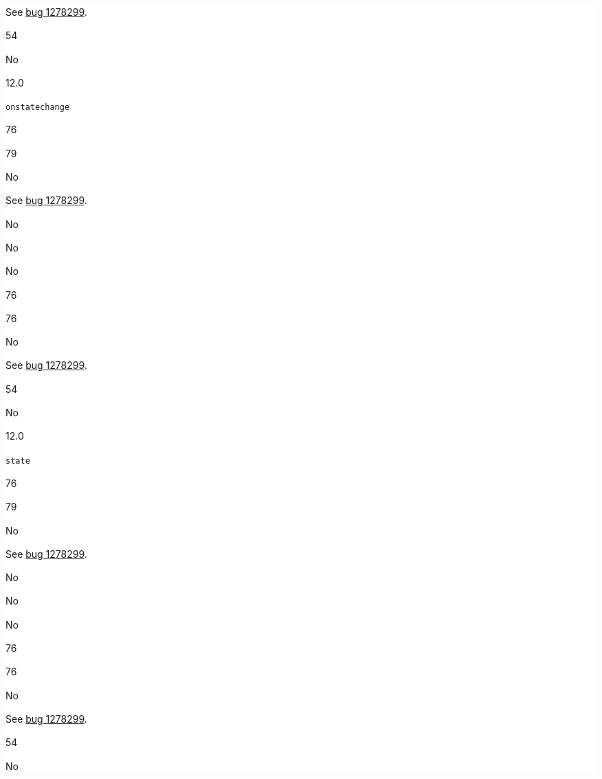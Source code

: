 See [bug 1278299](https://bugzil.la/1278299).

54

No

12.0

`onstatechange`

76

79

No

See [bug 1278299](https://bugzil.la/1278299).

No

No

No

76

76

No

See [bug 1278299](https://bugzil.la/1278299).

54

No

12.0

`state`

76

79

No

See [bug 1278299](https://bugzil.la/1278299).

No

No

No

76

76

No

See [bug 1278299](https://bugzil.la/1278299).

54

No
